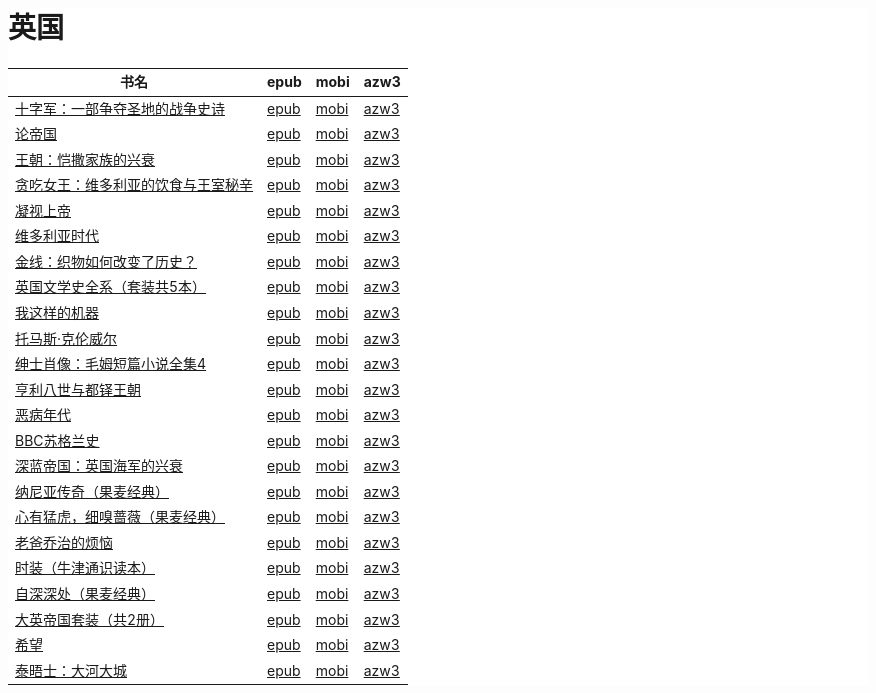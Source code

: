 # 英国

| 书名 | epub | mobi | azw3 |
| --- | --- | --- | --- |
| [十字军：一部争夺圣地的战争史诗](http://ct.dalanmei.com/f/31084289-771240644-1aa53b) | [epub](http://ct.dalanmei.com/f/31084289-771240644-1aa53b) | [mobi](http://ct.dalanmei.com/f/31084289-771228856-809baf) | [azw3](http://ct.dalanmei.com/f/31084289-771232652-846465) |
| [论帝国](http://ct.dalanmei.com/f/31084289-596120358-b54ffc) | [epub](http://ct.dalanmei.com/f/31084289-596120358-b54ffc) | [mobi](http://ct.dalanmei.com/f/31084289-596120076-312d74) | [azw3](http://ct.dalanmei.com/f/31084289-596120259-6509ef) |
| [王朝：恺撒家族的兴衰](http://ct.dalanmei.com/f/31084289-589491735-b846ab) | [epub](http://ct.dalanmei.com/f/31084289-589491735-b846ab) | [mobi](http://ct.dalanmei.com/f/31084289-589444162-a1577f) | [azw3](http://ct.dalanmei.com/f/31084289-589448521-101fdd) |
| [贪吃女王：维多利亚的饮食与王室秘辛](http://ct.dalanmei.com/f/31084289-580180215-411aad) | [epub](http://ct.dalanmei.com/f/31084289-580180215-411aad) | [mobi](http://ct.dalanmei.com/f/31084289-580180004-e55b9a) | [azw3](http://ct.dalanmei.com/f/31084289-580180116-e06193) |
| [凝视上帝](http://ct.dalanmei.com/f/31084289-570306474-465bf5) | [epub](http://ct.dalanmei.com/f/31084289-570306474-465bf5) | [mobi](http://ct.dalanmei.com/f/31084289-570169753-1942c5) | [azw3](http://ct.dalanmei.com/f/31084289-570377960-999e97) |
| [维多利亚时代](http://ct.dalanmei.com/f/31084289-570314911-5cf534) | [epub](http://ct.dalanmei.com/f/31084289-570314911-5cf534) | [mobi](http://ct.dalanmei.com/f/31084289-570162603-b6a692) | [azw3](http://ct.dalanmei.com/f/31084289-570546893-088125) |
| [金线：织物如何改变了历史？](http://ct.dalanmei.com/f/31084289-570316988-19914b) | [epub](http://ct.dalanmei.com/f/31084289-570316988-19914b) | [mobi](http://ct.dalanmei.com/f/31084289-570165121-b60d8f) | [azw3](http://ct.dalanmei.com/f/31084289-571384311-665b12) |
| [英国文学史全系（套装共5本）](http://ct.dalanmei.com/f/31084289-570352629-f38b02) | [epub](http://ct.dalanmei.com/f/31084289-570352629-f38b02) | [mobi](http://ct.dalanmei.com/f/31084289-570160651-5e5266) | [azw3](http://ct.dalanmei.com/f/31084289-571401099-e1578f) |
| [我这样的机器](http://ct.dalanmei.com/f/31084289-570265449-1a00a8) | [epub](http://ct.dalanmei.com/f/31084289-570265449-1a00a8) | [mobi](http://ct.dalanmei.com/f/31084289-570118989-698d00) | [azw3](http://ct.dalanmei.com/f/31084289-571406888-e7b7a7) |
| [托马斯·克伦威尔](http://ct.dalanmei.com/f/31084289-570271504-91b5cd) | [epub](http://ct.dalanmei.com/f/31084289-570271504-91b5cd) | [mobi](http://ct.dalanmei.com/f/31084289-570128725-b184cb) | [azw3](http://ct.dalanmei.com/f/31084289-571410327-f836fe) |
| [绅士肖像：毛姆短篇小说全集4](http://ct.dalanmei.com/f/31084289-570272066-98bc7b) | [epub](http://ct.dalanmei.com/f/31084289-570272066-98bc7b) | [mobi](http://ct.dalanmei.com/f/31084289-570129505-9c5c07) | [azw3](http://ct.dalanmei.com/f/31084289-571410536-cb9c97) |
| [亨利八世与都铎王朝](http://ct.dalanmei.com/f/31084289-570253534-6c953f) | [epub](http://ct.dalanmei.com/f/31084289-570253534-6c953f) | [mobi](http://ct.dalanmei.com/f/31084289-570106827-13e787) | [azw3](http://ct.dalanmei.com/f/31084289-571412316-893664) |
| [恶病年代](http://ct.dalanmei.com/f/31084289-570257435-471788) | [epub](http://ct.dalanmei.com/f/31084289-570257435-471788) | [mobi](http://ct.dalanmei.com/f/31084289-570107907-307c65) | [azw3](http://ct.dalanmei.com/f/31084289-571415701-00ca55) |
| [BBC苏格兰史](http://ct.dalanmei.com/f/31084289-572018860-eb22ba) | [epub](http://ct.dalanmei.com/f/31084289-572018860-eb22ba) | [mobi](http://ct.dalanmei.com/f/31084289-571732169-7af00c) | [azw3](http://ct.dalanmei.com/f/31084289-572083681-0ec5bc) |
| [深蓝帝国：英国海军的兴衰](http://ct.dalanmei.com/f/31084289-572065126-b2421b) | [epub](http://ct.dalanmei.com/f/31084289-572065126-b2421b) | [mobi](http://ct.dalanmei.com/f/31084289-571731450-4e7822) | [azw3](http://ct.dalanmei.com/f/31084289-572085051-84c4ce) |
| [纳尼亚传奇（果麦经典）](http://ct.dalanmei.com/f/31084289-572073774-4f51b7) | [epub](http://ct.dalanmei.com/f/31084289-572073774-4f51b7) | [mobi](http://ct.dalanmei.com/f/31084289-571730690-fcd599) | [azw3](http://ct.dalanmei.com/f/31084289-572091300-84e25b) |
| [心有猛虎，细嗅蔷薇（果麦经典）](http://ct.dalanmei.com/f/31084289-572078335-b3705e) | [epub](http://ct.dalanmei.com/f/31084289-572078335-b3705e) | [mobi](http://ct.dalanmei.com/f/31084289-571730448-e669bf) | [azw3](http://ct.dalanmei.com/f/31084289-572094900-7364d7) |
| [老爸乔治的烦恼](http://ct.dalanmei.com/f/31084289-572080702-d0cacb) | [epub](http://ct.dalanmei.com/f/31084289-572080702-d0cacb) | [mobi](http://ct.dalanmei.com/f/31084289-571729451-f77bdf) | [azw3](http://ct.dalanmei.com/f/31084289-572108476-8ec3c2) |
| [时装（牛津通识读本）](http://ct.dalanmei.com/f/31084289-572082631-1cbe17) | [epub](http://ct.dalanmei.com/f/31084289-572082631-1cbe17) | [mobi](http://ct.dalanmei.com/f/31084289-571729203-d77217) | [azw3](http://ct.dalanmei.com/f/31084289-572111177-549f5a) |
| [自深深处（果麦经典）](http://ct.dalanmei.com/f/31084289-572088412-32afc0) | [epub](http://ct.dalanmei.com/f/31084289-572088412-32afc0) | [mobi](http://ct.dalanmei.com/f/31084289-571728377-4dca79) | [azw3](http://ct.dalanmei.com/f/31084289-572112886-c2bb41) |
| [大英帝国套装（共2册）](http://ct.dalanmei.com/f/31084289-572089887-e903db) | [epub](http://ct.dalanmei.com/f/31084289-572089887-e903db) | [mobi](http://ct.dalanmei.com/f/31084289-571728024-629169) | [azw3](http://ct.dalanmei.com/f/31084289-572113358-f29ca6) |
| [希望](http://ct.dalanmei.com/f/31084289-572095249-697812) | [epub](http://ct.dalanmei.com/f/31084289-572095249-697812) | [mobi](http://ct.dalanmei.com/f/31084289-571726909-7b55ad) | [azw3](http://ct.dalanmei.com/f/31084289-572114765-72cabd) |
| [泰晤士：大河大城](http://ct.dalanmei.com/f/31084289-572095298-b346ee) | [epub](http://ct.dalanmei.com/f/31084289-572095298-b346ee) | [mobi](http://ct.dalanmei.com/f/31084289-571726896-a048b0) | [azw3](http://ct.dalanmei.com/f/31084289-572114785-6dfb45) |
